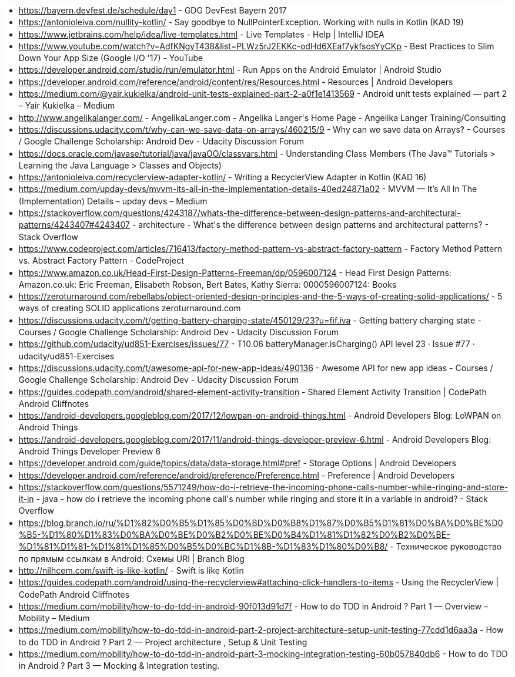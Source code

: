 - https://bayern.devfest.de/schedule/day1 -  GDG DevFest Bayern 2017
- https://antonioleiva.com/nullity-kotlin/ -  Say goodbye to NullPointerException. Working with nulls in Kotlin (KAD 19)
- https://www.jetbrains.com/help/idea/live-templates.html -  Live Templates - Help | IntelliJ IDEA
- https://www.youtube.com/watch?v=AdfKNgyT438&list=PLWz5rJ2EKKc-odHd6XEaf7ykfsosYyCKp -  Best Practices to Slim Down Your App Size (Google I/O '17) - YouTube
- https://developer.android.com/studio/run/emulator.html -  Run Apps on the Android Emulator | Android Studio
- https://developer.android.com/reference/android/content/res/Resources.html -  Resources | Android Developers
- https://medium.com/@yair.kukielka/android-unit-tests-explained-part-2-a0f1e1413569 -  Android unit tests explained — part 2 – Yair Kukielka – Medium
- http://www.angelikalanger.com/ -  AngelikaLanger.com - Angelika Langer's Home Page - Angelika Langer Training/Consulting
- https://discussions.udacity.com/t/why-can-we-save-data-on-arrays/460215/9 -  Why can we save data on Arrays? - Courses / Google Challenge Scholarship: Android Dev - Udacity Discussion Forum
- https://docs.oracle.com/javase/tutorial/java/javaOO/classvars.html -  Understanding Class Members (The Java™ Tutorials > Learning the Java Language > Classes and Objects)
- https://antonioleiva.com/recyclerview-adapter-kotlin/ -  Writing a RecyclerView Adapter in Kotlin (KAD 16)
- https://medium.com/upday-devs/mvvm-its-all-in-the-implementation-details-40ed24871a02 -  MVVM — It’s All In The (Implementation) Details – upday devs – Medium
- https://stackoverflow.com/questions/4243187/whats-the-difference-between-design-patterns-and-architectural-patterns/4243407#4243407 -  architecture - What's the difference between design patterns and architectural patterns? - Stack Overflow
- https://www.codeproject.com/articles/716413/factory-method-pattern-vs-abstract-factory-pattern -  Factory Method Pattern vs. Abstract Factory Pattern - CodeProject
- https://www.amazon.co.uk/Head-First-Design-Patterns-Freeman/dp/0596007124 -  Head First Design Patterns: Amazon.co.uk: Eric Freeman, Elisabeth Robson, Bert Bates, Kathy Sierra: 0000596007124: Books
- https://zeroturnaround.com/rebellabs/object-oriented-design-principles-and-the-5-ways-of-creating-solid-applications/ -  5 ways of creating SOLID applications zeroturnaround.com
- https://discussions.udacity.com/t/getting-battery-charging-state/450129/23?u=fif.iva -  Getting battery charging state - Courses / Google Challenge Scholarship: Android Dev - Udacity Discussion Forum
- https://github.com/udacity/ud851-Exercises/issues/77 -  T10.06 batteryManager.isCharging() API level 23 · Issue #77 · udacity/ud851-Exercises
- https://discussions.udacity.com/t/awesome-api-for-new-app-ideas/490136 -  Awesome API for new app ideas - Courses / Google Challenge Scholarship: Android Dev - Udacity Discussion Forum
- https://guides.codepath.com/android/shared-element-activity-transition -  Shared Element Activity Transition | CodePath Android Cliffnotes
- https://android-developers.googleblog.com/2017/12/lowpan-on-android-things.html -  Android Developers Blog: LoWPAN on Android Things
- https://android-developers.googleblog.com/2017/11/android-things-developer-preview-6.html -  Android Developers Blog: Android Things Developer Preview 6
- https://developer.android.com/guide/topics/data/data-storage.html#pref -  Storage Options | Android Developers
- https://developer.android.com/reference/android/preference/Preference.html -  Preference | Android Developers
- https://stackoverflow.com/questions/5571249/how-do-i-retrieve-the-incoming-phone-calls-number-while-ringing-and-store-it-in -  java - how do i retrieve the incoming phone call's number while ringing and store it in a variable in android? - Stack Overflow
- https://blog.branch.io/ru/%D1%82%D0%B5%D1%85%D0%BD%D0%B8%D1%87%D0%B5%D1%81%D0%BA%D0%BE%D0%B5-%D1%80%D1%83%D0%BA%D0%BE%D0%B2%D0%BE%D0%B4%D1%81%D1%82%D0%B2%D0%BE-%D1%81%D1%81-%D1%81%D1%85%D0%B5%D0%BC%D1%8B-%D1%83%D1%80%D0%B8/ -  Техническое руководство по прямым ссылкам в Android: Схемы URI | Branch Blog
- http://nilhcem.com/swift-is-like-kotlin/ -  Swift is like Kotlin
- https://guides.codepath.com/android/using-the-recyclerview#attaching-click-handlers-to-items -  Using the RecyclerView | CodePath Android Cliffnotes
- https://medium.com/mobility/how-to-do-tdd-in-android-90f013d91d7f -  How to do TDD in Android ? Part 1 — Overview – Mobility – Medium
- https://medium.com/mobility/how-to-do-tdd-in-android-part-2-project-architecture-setup-unit-testing-77cdd1d6aa3a -  How to do TDD in Android ? Part 2 — Project architecture , Setup & Unit Testing
- https://medium.com/mobility/how-to-do-tdd-in-android-part-3-mocking-integration-testing-60b057840db6 -  How to do TDD in Android ? Part 3 — Mocking & Integration testing.